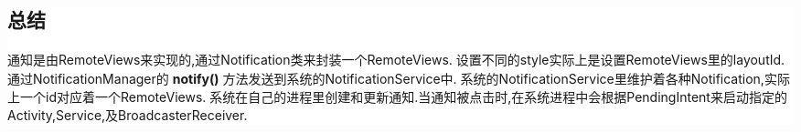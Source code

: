 ## 总结
通知是由RemoteViews来实现的,通过Notification类来封装一个RemoteViews.
设置不同的style实际上是设置RemoteViews里的layoutId.
通过NotificationManager的 **notify()** 方法发送到系统的NotificationService中.
系统的NotificationService里维护着各种Notification,实际上一个id对应着一个RemoteViews.
系统在自己的进程里创建和更新通知.当通知被点击时,在系统进程中会根据PendingIntent来启动指定的Activity,Service,及BroadcasterReceiver.
